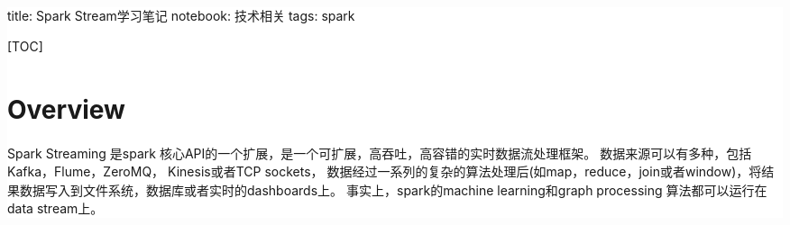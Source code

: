                                                                                                                                                                                                                                                                                                                                                                                                                                                                                                                                                                                                                                                                                                                                                                                                                                                                                                                                                                                                                                                                                                                                                                                                                                                                                                                                                                                                                                                                                                                                                                                                                                                                                                                                                                                                                                                                                                                                                                                                                                                                                                                                                                                                                                                                                                                                                                                                                                                                                                                                                                                                                                                                                                                                                                                                                                                                                                                                                                                                                                                                                                                                                                                                                                                                                                                                                                                                                                                                                                                                                                                                                                                                                                                                                                                                                                                                                                                                                                                                                                                                                                                                                                           title: Spark Stream学习笔记
notebook: 技术相关
tags: spark

[TOC]

# Overview

Spark Streaming 是spark 核心API的一个扩展，是一个可扩展，高吞吐，高容错的实时数据流处理框架。 数据来源可以有多种，包括Kafka，Flume，ZeroMQ， Kinesis或者TCP sockets， 数据经过一系列的复杂的算法处理后(如map，reduce，join或者window)，将结果数据写入到文件系统，数据库或者实时的dashboards上。 事实上，spark的machine learning和graph processing 算法都可以运行在data stream上。
